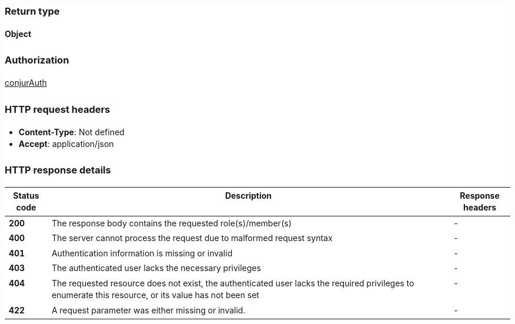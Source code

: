 ### Return type

**Object**

### Authorization

[conjurAuth](../README.md#conjurAuth)

### HTTP request headers

 - **Content-Type**: Not defined
 - **Accept**: application/json

### HTTP response details
| Status code | Description | Response headers |
|-------------|-------------|------------------|
**200** | The response body contains the requested role(s)/member(s) |  -  |
**400** | The server cannot process the request due to malformed request syntax |  -  |
**401** | Authentication information is missing or invalid |  -  |
**403** | The authenticated user lacks the necessary privileges |  -  |
**404** | The requested resource does not exist, the authenticated user lacks the required privileges to enumerate this resource, or its value has not been set |  -  |
**422** | A request parameter was either missing or invalid. |  -  |

